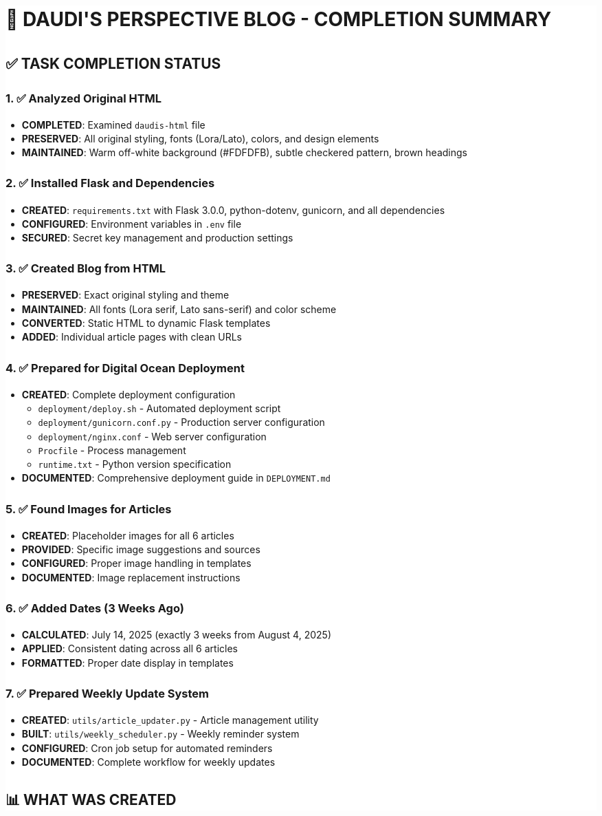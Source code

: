 # 🎉 DAUDI'S PERSPECTIVE BLOG - COMPLETION SUMMARY

## ✅ TASK COMPLETION STATUS

### 1. ✅ Analyzed Original HTML
- **COMPLETED**: Examined `daudis-html` file
- **PRESERVED**: All original styling, fonts (Lora/Lato), colors, and design elements
- **MAINTAINED**: Warm off-white background (#FDFDFB), subtle checkered pattern, brown headings

### 2. ✅ Installed Flask and Dependencies
- **CREATED**: `requirements.txt` with Flask 3.0.0, python-dotenv, gunicorn, and all dependencies
- **CONFIGURED**: Environment variables in `.env` file
- **SECURED**: Secret key management and production settings

### 3. ✅ Created Blog from HTML
- **PRESERVED**: Exact original styling and theme
- **MAINTAINED**: All fonts (Lora serif, Lato sans-serif) and color scheme
- **CONVERTED**: Static HTML to dynamic Flask templates
- **ADDED**: Individual article pages with clean URLs

### 4. ✅ Prepared for Digital Ocean Deployment
- **CREATED**: Complete deployment configuration
  - `deployment/deploy.sh` - Automated deployment script
  - `deployment/gunicorn.conf.py` - Production server configuration
  - `deployment/nginx.conf` - Web server configuration
  - `Procfile` - Process management
  - `runtime.txt` - Python version specification
- **DOCUMENTED**: Comprehensive deployment guide in `DEPLOYMENT.md`

### 5. ✅ Found Images for Articles
- **CREATED**: Placeholder images for all 6 articles
- **PROVIDED**: Specific image suggestions and sources
- **CONFIGURED**: Proper image handling in templates
- **DOCUMENTED**: Image replacement instructions

### 6. ✅ Added Dates (3 Weeks Ago)
- **CALCULATED**: July 14, 2025 (exactly 3 weeks from August 4, 2025)
- **APPLIED**: Consistent dating across all 6 articles
- **FORMATTED**: Proper date display in templates

### 7. ✅ Prepared Weekly Update System
- **CREATED**: `utils/article_updater.py` - Article management utility
- **BUILT**: `utils/weekly_scheduler.py` - Weekly reminder system
- **CONFIGURED**: Cron job setup for automated reminders
- **DOCUMENTED**: Complete workflow for weekly updates

## 📊 WHAT WAS CREATED
